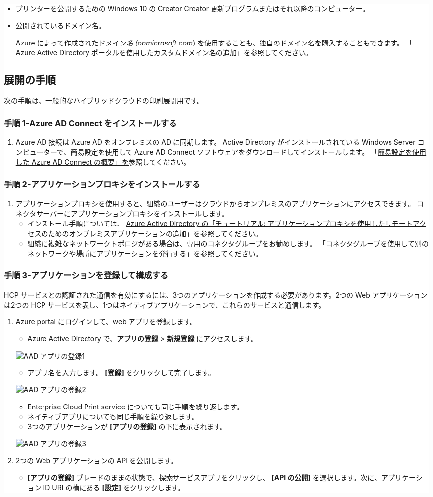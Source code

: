 - プリンターを公開するための Windows 10 の Creator Creator 更新プログラムまたはそれ以降のコンピューター。

- 公開されているドメイン名。

  Azure によって作成されたドメイン*名 (onmicrosoft.com*) を使用することも、独自のドメイン名を購入することもできます。 「 [Azure Active Directory ポータルを使用したカスタムドメイン名の追加」を](https://docs.microsoft.com/azure/active-directory/fundamentals/add-custom-domain)参照してください。

## <a name="deployment-steps"></a>展開の手順

次の手順は、一般的なハイブリッドクラウドの印刷展開用です。

### <a name="step-1---install-azure-ad-connect"></a>手順 1-Azure AD Connect をインストールする

1. Azure AD 接続は Azure AD をオンプレミスの AD に同期します。 Active Directory がインストールされている Windows Server コンピューターで、簡易設定を使用して Azure AD Connect ソフトウェアをダウンロードしてインストールします。 「[簡易設定を使用した Azure AD Connect の概要」を](https://docs.microsoft.com/azure/active-directory/hybrid/how-to-connect-install-express)参照してください。

### <a name="step-2---install-application-proxy"></a>手順 2-アプリケーションプロキシをインストールする

1. アプリケーションプロキシを使用すると、組織のユーザーはクラウドからオンプレミスのアプリケーションにアクセスできます。 コネクタサーバーにアプリケーションプロキシをインストールします。
    - インストール手順については、 [Azure Active Directory の「チュートリアル: アプリケーションプロキシを使用したリモートアクセスのためのオンプレミスアプリケーションの追加](https://docs.microsoft.com/azure/active-directory/manage-apps/application-proxy-add-on-premises-application)」を参照してください。
    - 組織に複雑なネットワークトポロジがある場合は、専用のコネクタグループをお勧めします。 「[コネクタグループを使用して別のネットワークや場所にアプリケーションを発行する](https://docs.microsoft.com/azure/active-directory/manage-apps/application-proxy-connector-groups)」を参照してください。

### <a name="step-3---register-and-configure-applications"></a>手順 3-アプリケーションを登録して構成する

HCP サービスとの認証された通信を有効にするには、3つのアプリケーションを作成する必要があります。2つの Web アプリケーションは2つの HCP サービスを表し、1つはネイティブアプリケーションで、これらのサービスと通信します。

1. Azure portal にログインして、web アプリを登録します。
    - Azure Active Directory で、**アプリの登録** > **新規登録** にアクセスします。

    ![AAD アプリの登録1](../media/hybrid-cloud-print/AAD-AppRegistration.png)

    - アプリ名を入力します。 **[登録]** をクリックして完了します。

    ![AAD アプリの登録2](../media/hybrid-cloud-print/AAD-AppRegistration-Mopria.png)

    - Enterprise Cloud Print service についても同じ手順を繰り返します。
    - ネイティブアプリについても同じ手順を繰り返します。
    - 3つのアプリケーションが **[アプリの登録]** の下に表示されます。

    ![AAD アプリの登録3](../media/hybrid-cloud-print/AAD-AppRegistration-AllApps.png)

2. 2つの Web アプリケーションの API を公開します。
    - **[アプリの登録]** ブレードのままの状態で、探索サービスアプリをクリックし、 **[API の公開]** を選択します。次に、アプリケーション ID URI の横にある **[設定]** をクリックします。

